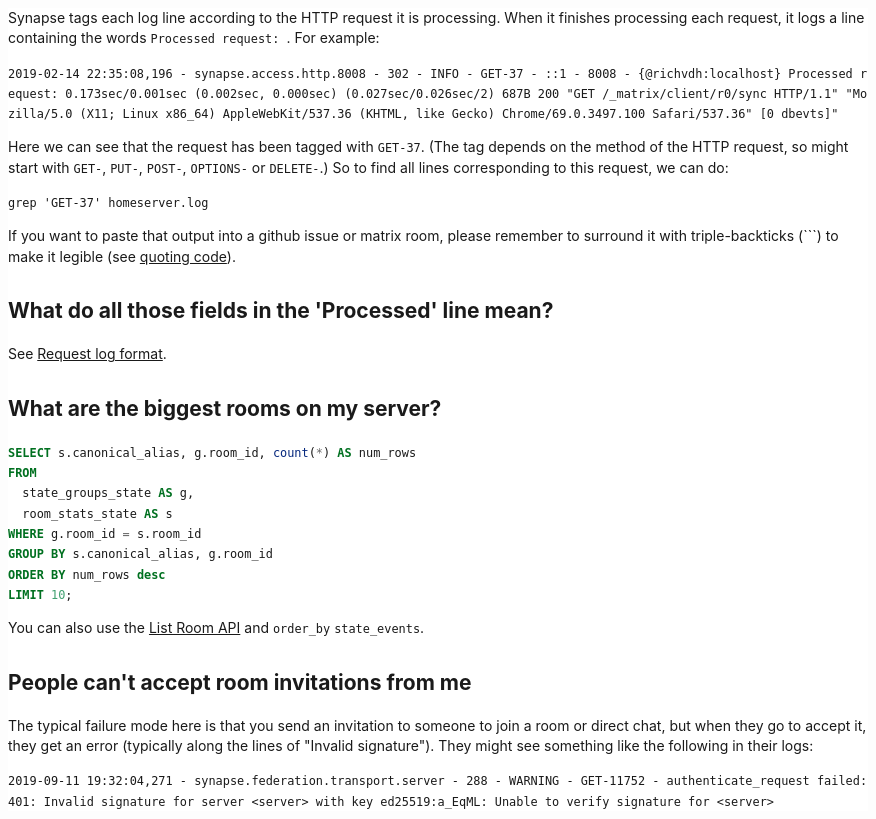 Synapse tags each log line according to the HTTP request it is processing. When
it finishes processing each request, it logs a line containing the words
`Processed request: `. For example:

```
2019-02-14 22:35:08,196 - synapse.access.http.8008 - 302 - INFO - GET-37 - ::1 - 8008 - {@richvdh:localhost} Processed request: 0.173sec/0.001sec (0.002sec, 0.000sec) (0.027sec/0.026sec/2) 687B 200 "GET /_matrix/client/r0/sync HTTP/1.1" "Mozilla/5.0 (X11; Linux x86_64) AppleWebKit/537.36 (KHTML, like Gecko) Chrome/69.0.3497.100 Safari/537.36" [0 dbevts]"
```

Here we can see that the request has been tagged with `GET-37`. (The tag depends
on the method of the HTTP request, so might start with `GET-`, `PUT-`, `POST-`,
`OPTIONS-` or `DELETE-`.) So to find all lines corresponding to this request, we can do:

```console
grep 'GET-37' homeserver.log
```

If you want to paste that output into a github issue or matrix room, please
remember to surround it with triple-backticks (```) to make it legible
(see [quoting code](https://help.github.com/en/articles/basic-writing-and-formatting-syntax#quoting-code)).


What do all those fields in the 'Processed' line mean?
---
See [Request log format](request_log.md).


What are the biggest rooms on my server?
---

```sql
SELECT s.canonical_alias, g.room_id, count(*) AS num_rows
FROM
  state_groups_state AS g,
  room_stats_state AS s
WHERE g.room_id = s.room_id
GROUP BY s.canonical_alias, g.room_id
ORDER BY num_rows desc
LIMIT 10;
```

You can also use the [List Room API](../../admin_api/rooms.md#list-room-api)
and `order_by` `state_events`.


People can't accept room invitations from me
---

The typical failure mode here is that you send an invitation to someone
to join a room or direct chat, but when they go to accept it, they get an
error (typically along the lines of "Invalid signature"). They might see
something like the following in their logs:

    2019-09-11 19:32:04,271 - synapse.federation.transport.server - 288 - WARNING - GET-11752 - authenticate_request failed: 401: Invalid signature for server <server> with key ed25519:a_EqML: Unable to verify signature for <server>
